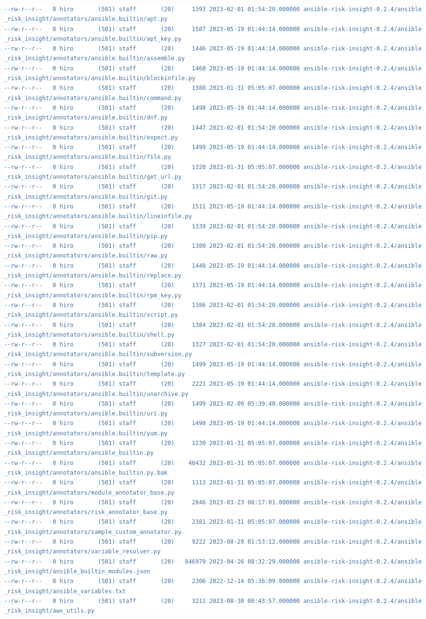 ```diff
--rw-r--r--   0 hiro       (501) staff       (20)     1393 2023-02-01 01:54:20.000000 ansible-risk-insight-0.2.4/ansible_risk_insight/annotators/ansible.builtin/apt.py
--rw-r--r--   0 hiro       (501) staff       (20)     1587 2023-05-19 01:44:14.000000 ansible-risk-insight-0.2.4/ansible_risk_insight/annotators/ansible.builtin/apt_key.py
--rw-r--r--   0 hiro       (501) staff       (20)     1446 2023-05-19 01:44:14.000000 ansible-risk-insight-0.2.4/ansible_risk_insight/annotators/ansible.builtin/assemble.py
--rw-r--r--   0 hiro       (501) staff       (20)     1460 2023-05-19 01:44:14.000000 ansible-risk-insight-0.2.4/ansible_risk_insight/annotators/ansible.builtin/blockinfile.py
--rw-r--r--   0 hiro       (501) staff       (20)     1388 2023-01-31 05:05:07.000000 ansible-risk-insight-0.2.4/ansible_risk_insight/annotators/ansible.builtin/command.py
--rw-r--r--   0 hiro       (501) staff       (20)     1498 2023-05-19 01:44:14.000000 ansible-risk-insight-0.2.4/ansible_risk_insight/annotators/ansible.builtin/dnf.py
--rw-r--r--   0 hiro       (501) staff       (20)     1447 2023-02-01 01:54:20.000000 ansible-risk-insight-0.2.4/ansible_risk_insight/annotators/ansible.builtin/expect.py
--rw-r--r--   0 hiro       (501) staff       (20)     1499 2023-05-19 01:44:14.000000 ansible-risk-insight-0.2.4/ansible_risk_insight/annotators/ansible.builtin/file.py
--rw-r--r--   0 hiro       (501) staff       (20)     1320 2023-01-31 05:05:07.000000 ansible-risk-insight-0.2.4/ansible_risk_insight/annotators/ansible.builtin/get_url.py
--rw-r--r--   0 hiro       (501) staff       (20)     1317 2023-02-01 01:54:20.000000 ansible-risk-insight-0.2.4/ansible_risk_insight/annotators/ansible.builtin/git.py
--rw-r--r--   0 hiro       (501) staff       (20)     1511 2023-05-19 01:44:14.000000 ansible-risk-insight-0.2.4/ansible_risk_insight/annotators/ansible.builtin/lineinfile.py
--rw-r--r--   0 hiro       (501) staff       (20)     1339 2023-02-01 01:54:20.000000 ansible-risk-insight-0.2.4/ansible_risk_insight/annotators/ansible.builtin/pip.py
--rw-r--r--   0 hiro       (501) staff       (20)     1380 2023-02-01 01:54:20.000000 ansible-risk-insight-0.2.4/ansible_risk_insight/annotators/ansible.builtin/raw.py
--rw-r--r--   0 hiro       (501) staff       (20)     1448 2023-05-19 01:44:14.000000 ansible-risk-insight-0.2.4/ansible_risk_insight/annotators/ansible.builtin/replace.py
--rw-r--r--   0 hiro       (501) staff       (20)     1371 2023-05-19 01:44:14.000000 ansible-risk-insight-0.2.4/ansible_risk_insight/annotators/ansible.builtin/rpm_key.py
--rw-r--r--   0 hiro       (501) staff       (20)     1386 2023-02-01 01:54:20.000000 ansible-risk-insight-0.2.4/ansible_risk_insight/annotators/ansible.builtin/script.py
--rw-r--r--   0 hiro       (501) staff       (20)     1384 2023-02-01 01:54:20.000000 ansible-risk-insight-0.2.4/ansible_risk_insight/annotators/ansible.builtin/shell.py
--rw-r--r--   0 hiro       (501) staff       (20)     1327 2023-02-01 01:54:20.000000 ansible-risk-insight-0.2.4/ansible_risk_insight/annotators/ansible.builtin/subversion.py
--rw-r--r--   0 hiro       (501) staff       (20)     1499 2023-05-19 01:44:14.000000 ansible-risk-insight-0.2.4/ansible_risk_insight/annotators/ansible.builtin/template.py
--rw-r--r--   0 hiro       (501) staff       (20)     2221 2023-05-19 01:44:14.000000 ansible-risk-insight-0.2.4/ansible_risk_insight/annotators/ansible.builtin/unarchive.py
--rw-r--r--   0 hiro       (501) staff       (20)     1499 2023-02-09 05:39:40.000000 ansible-risk-insight-0.2.4/ansible_risk_insight/annotators/ansible.builtin/uri.py
--rw-r--r--   0 hiro       (501) staff       (20)     1498 2023-05-19 01:44:14.000000 ansible-risk-insight-0.2.4/ansible_risk_insight/annotators/ansible.builtin/yum.py
--rw-r--r--   0 hiro       (501) staff       (20)     1230 2023-01-31 05:05:07.000000 ansible-risk-insight-0.2.4/ansible_risk_insight/annotators/ansible_builtin.py
--rw-r--r--   0 hiro       (501) staff       (20)    46432 2023-01-31 05:05:07.000000 ansible-risk-insight-0.2.4/ansible_risk_insight/annotators/ansible_builtin.py.bak
--rw-r--r--   0 hiro       (501) staff       (20)     1113 2023-01-31 05:05:07.000000 ansible-risk-insight-0.2.4/ansible_risk_insight/annotators/module_annotator_base.py
--rw-r--r--   0 hiro       (501) staff       (20)     2846 2023-03-23 08:17:01.000000 ansible-risk-insight-0.2.4/ansible_risk_insight/annotators/risk_annotator_base.py
--rw-r--r--   0 hiro       (501) staff       (20)     2381 2023-01-31 05:05:07.000000 ansible-risk-insight-0.2.4/ansible_risk_insight/annotators/sample_custom_annotator.py
--rw-r--r--   0 hiro       (501) staff       (20)     9222 2023-08-29 01:53:12.000000 ansible-risk-insight-0.2.4/ansible_risk_insight/annotators/variable_resolver.py
--rw-r--r--   0 hiro       (501) staff       (20)   846979 2023-04-26 08:32:29.000000 ansible-risk-insight-0.2.4/ansible_risk_insight/ansible_builtin_modules.json
--rw-r--r--   0 hiro       (501) staff       (20)     2306 2022-12-14 05:36:09.000000 ansible-risk-insight-0.2.4/ansible_risk_insight/ansible_variables.txt
--rw-r--r--   0 hiro       (501) staff       (20)     3211 2023-08-30 00:43:57.000000 ansible-risk-insight-0.2.4/ansible_risk_insight/awx_utils.py
```